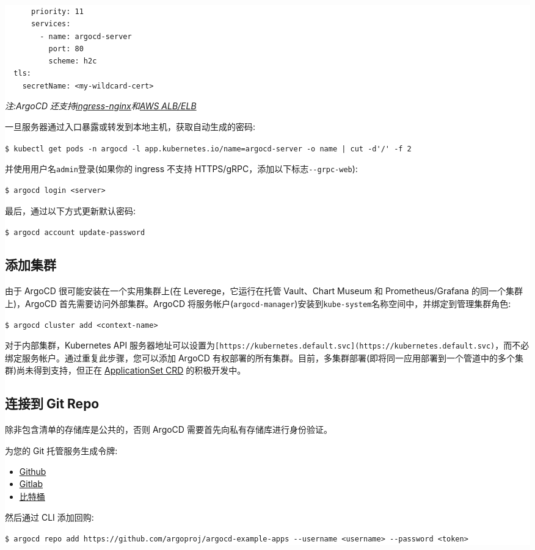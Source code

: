 ```
      priority: 11
      services:
        - name: argocd-server
          port: 80
          scheme: h2c
  tls:
    secretName: <my-wildcard-cert>
```

*注:ArgoCD 还支持*[*ingress-nginx*](https://argoproj.github.io/argo-cd/operator-manual/ingress/#kubernetesingress-nginx)*和*[*AWS ALB/ELB*](https://argoproj.github.io/argo-cd/operator-manual/ingress/#aws-application-load-balancers-albs-and-classic-elb-http-mode)

一旦服务器通过入口暴露或转发到本地主机，获取自动生成的密码:

```
$ kubectl get pods -n argocd -l app.kubernetes.io/name=argocd-server -o name | cut -d'/' -f 2
```

并使用用户名`admin`登录(如果你的 ingress 不支持 HTTPS/gRPC，添加以下标志`--grpc-web`):

```
$ argocd login <server>
```

最后，通过以下方式更新默认密码:

```
$ argocd account update-password
```

## 添加集群

由于 ArgoCD 很可能安装在一个实用集群上(在 Leverege，它运行在托管 Vault、Chart Museum 和 Prometheus/Grafana 的同一个集群上)，ArgoCD 首先需要访问外部集群。ArgoCD 将服务帐户(`argocd-manager`)安装到`kube-system`名称空间中，并绑定到管理集群角色:

```
$ argocd cluster add <context-name> 
```

对于内部集群，Kubernetes API 服务器地址可以设置为`[https://kubernetes.default.svc](https://kubernetes.default.svc)`，而不必绑定服务帐户。通过重复此步骤，您可以添加 ArgoCD 有权部署的所有集群。目前，多集群部署(即将同一应用部署到一个管道中的多个集群)尚未得到支持，但正在 [ApplicationSet CRD](https://github.com/argoproj-labs/applicationset) 的积极开发中。

## 连接到 Git Repo

除非包含清单的存储库是公共的，否则 ArgoCD 需要首先向私有存储库进行身份验证。

为您的 Git 托管服务生成令牌:

*   [Github](https://help.github.com/en/articles/creating-a-personal-access-token-for-the-command-line)
*   [Gitlab](https://docs.gitlab.com/ee/user/project/deploy_tokens/)
*   [比特桶](https://confluence.atlassian.com/bitbucketserver/personal-access-tokens-939515499.html)

然后通过 CLI 添加回购:

```
$ argocd repo add https://github.com/argoproj/argocd-example-apps --username <username> --password <token>
```
